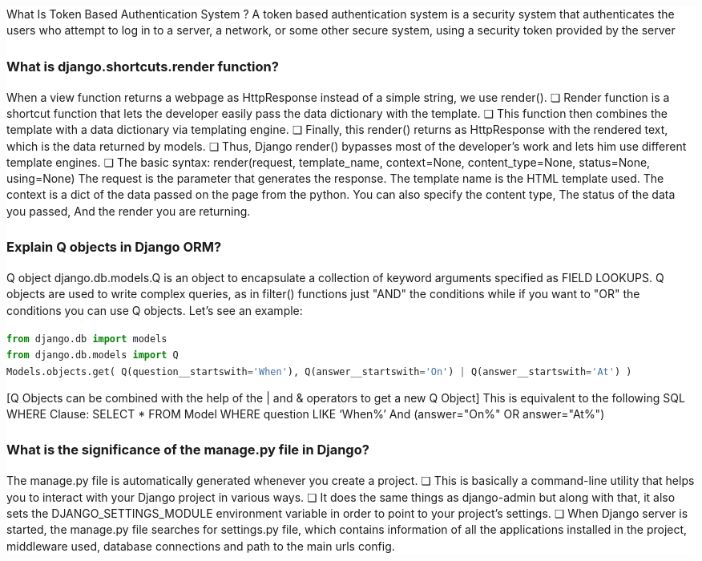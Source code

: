What Is Token Based Authentication System ?
A token based authentication system is a security system that authenticates the users who
attempt to log in to a server, a network, or some other secure system, using a security token
provided by the server

### What is django.shortcuts.render function?

When a view function returns a webpage as HttpResponse instead of a simple string, we use render().
❏ Render function is a shortcut function that lets the developer easily pass the data dictionary with the
template.
❏ This function then combines the template with a data dictionary via templating engine.
❏ Finally, this render() returns as HttpResponse with the rendered text, which is the data returned by models.
❏ Thus, Django render() bypasses most of the developer’s work and lets him use different template engines.
❏ The basic syntax:
render(request, template_name, context=None, content_type=None, status=None, using=None)
The request is the parameter that generates the response.
The template name is the HTML template used.
The context is a dict of the data passed on the page from the python.
You can also specify the content type,
The status of the data you passed,
And the render you are returning.

### Explain Q objects in Django ORM?

Q object django.db.models.Q is an object to encapsulate a collection of keyword arguments specified as FIELD
LOOKUPS.
Q objects are used to write complex queries, as in filter() functions just "AND" the conditions while if you want to
"OR" the conditions you can use Q objects.
Let’s see an example:

```py
from django.db import models
from django.db.models import Q
Models.objects.get( Q(question__startswith='When'), Q(answer__startswith='On') | Q(answer__startswith='At') )
```

[Q Objects can be combined with the help of the | and & operators to get a new Q Object]
This is equivalent to the following SQL WHERE Clause:
SELECT * FROM Model WHERE question LIKE ‘When%’ And (answer="On%" OR answer="At%")

### What is the significance of the manage.py file in Django?

The manage.py file is automatically generated whenever you create a project.
❏ This is basically a command-line utility that helps you to interact with your Django project
in various ways.
❏ It does the same things as django-admin but along with that, it also sets the
DJANGO_SETTINGS_MODULE environment variable in order to point to your project’s
settings.
❏ When Django server is started, the manage.py file searches for settings.py file, which
contains information of all the applications installed in the project, middleware used,
database connections and path to the main urls config.
